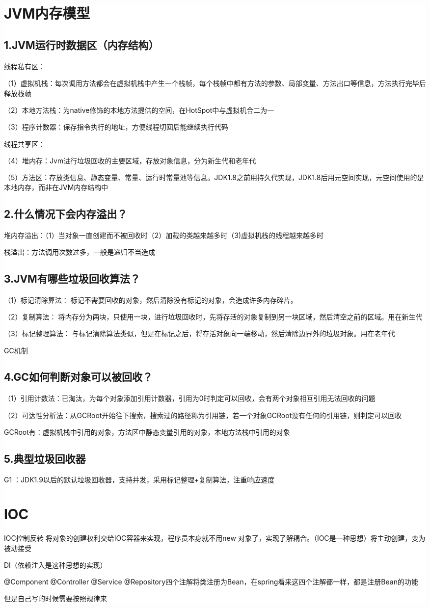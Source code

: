 # JVM内存模型

## 1.JVM运行时数据区（内存结构）

线程私有区：

（1）虚拟机栈：每次调用方法都会在虚拟机栈中产生一个栈帧，每个栈帧中都有方法的参数、局部变量、方法出口等信息，方法执行完毕后释放栈帧

（2）本地方法栈：为native修饰的本地方法提供的空间，在HotSpot中与虚拟机合二为一

（3）程序计数器：保存指令执行的地址，方便线程切回后能继续执行代码

线程共享区：

（4）堆内存：Jvm进行垃圾回收的主要区域，存放对象信息，分为新生代和老年代

（5）方法区：存放类信息、静态变量、常量、运行时常量池等信息。JDK1.8之前用持久代实现，JDK1.8后用元空间实现，元空间使用的是本地内存，而非在JVM内存结构中

## 2.什么情况下会内存溢出？

堆内存溢出：（1）当对象一直创建而不被回收时（2）加载的类越来越多时（3)虚拟机栈的线程越来越多时

栈溢出：方法调用次数过多，一般是递归不当造成

## 3.JVM有哪些垃圾回收算法？

（1）标记清除算法： 标记不需要回收的对象，然后清除没有标记的对象，会造成许多内存碎片。

（2）复制算法： 将内存分为两块，只使用一块，进行垃圾回收时，先将存活的对象复制到另一块区域，然后清空之前的区域。用在新生代

（3）标记整理算法： 与标记清除算法类似，但是在标记之后，将存活对象向一端移动，然后清除边界外的垃圾对象。用在老年代

GC机制

## 4.GC如何判断对象可以被回收？

（1）引用计数法：已淘汰，为每个对象添加引用计数器，引用为0时判定可以回收，会有两个对象相互引用无法回收的问题

（2）可达性分析法：从GCRoot开始往下搜索，搜索过的路径称为引用链，若一个对象GCRoot没有任何的引用链，则判定可以回收

GCRoot有：虚拟机栈中引用的对象，方法区中静态变量引用的对象，本地方法栈中引用的对象

## 5.典型垃圾回收器

G1 ：JDK1.9以后的默认垃圾回收器，支持并发，采用标记整理+复制算法，注重响应速度

# IOC

IOC控制反转 将对象的创建权利交给IOC容器来实现，程序员本身就不用new 对象了，实现了解耦合。（IOC是一种思想）将主动创建，变为被动接受

DI（依赖注入是这种思想的实现）

@Component  @Controller  @Service @Repository四个注解将类注册为Bean，在spring看来这四个注解都一样，都是注册Bean的功能

但是自己写的时候需要按照规律来
